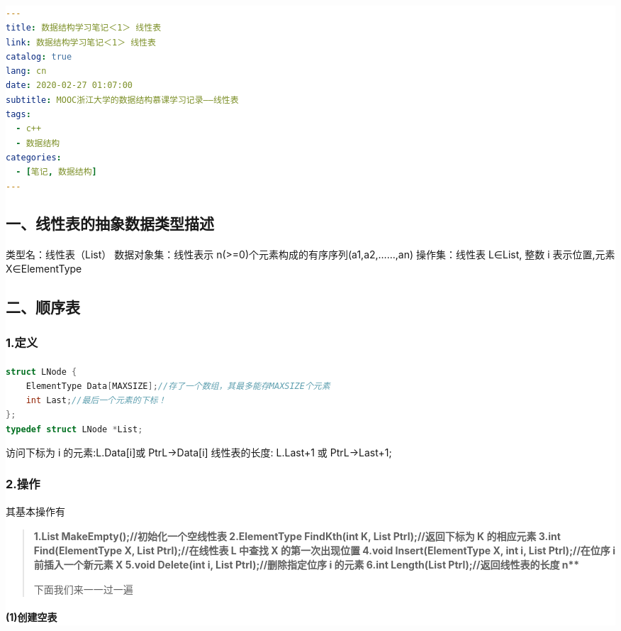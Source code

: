 ```yaml
---
title: 数据结构学习笔记＜1＞ 线性表
link: 数据结构学习笔记＜1＞ 线性表
catalog: true
lang: cn
date: 2020-02-27 01:07:00
subtitle: MOOC浙江大学的数据结构慕课学习记录——线性表
tags:
  - c++
  - 数据结构
categories:
  - [笔记, 数据结构]
---
```


## 一、线性表的抽象数据类型描述

类型名：线性表（List）
数据对象集：线性表示 n(>=0)个元素构成的有序序列(a1,a2,……,an)
操作集：线性表 L∈List, 整数 i 表示位置,元素 X∈ElementType

## 二、顺序表

### 1.定义

```cpp
struct LNode {
    ElementType Data[MAXSIZE];//存了一个数组，其最多能存MAXSIZE个元素
    int Last;//最后一个元素的下标！
};
typedef struct LNode *List;
```

访问下标为 i 的元素:L.Data[i]或 PtrL->Data[i]
线性表的长度: L.Last+1 或 PtrL->Last+1;

### 2.操作

其基本操作有

> **1.List MakeEmpty();//初始化一个空线性表
> 2.ElementType FindKth(int K, List Ptrl);//返回下标为 K 的相应元素
> 3.int Find(ElementType X, List Ptrl);//在线性表 L 中查找 X 的第一次出现位置
> 4.void Insert(ElementType X, int i, List Ptrl);//在位序 i 前插入一个新元素 X
> 5.void Delete(int i, List Ptrl);//删除指定位序 i 的元素
> 6.int Length(List Ptrl);//返回线性表的长度 n\*\***
>
> 下面我们来一一过一遍

#### (1)创建空表

